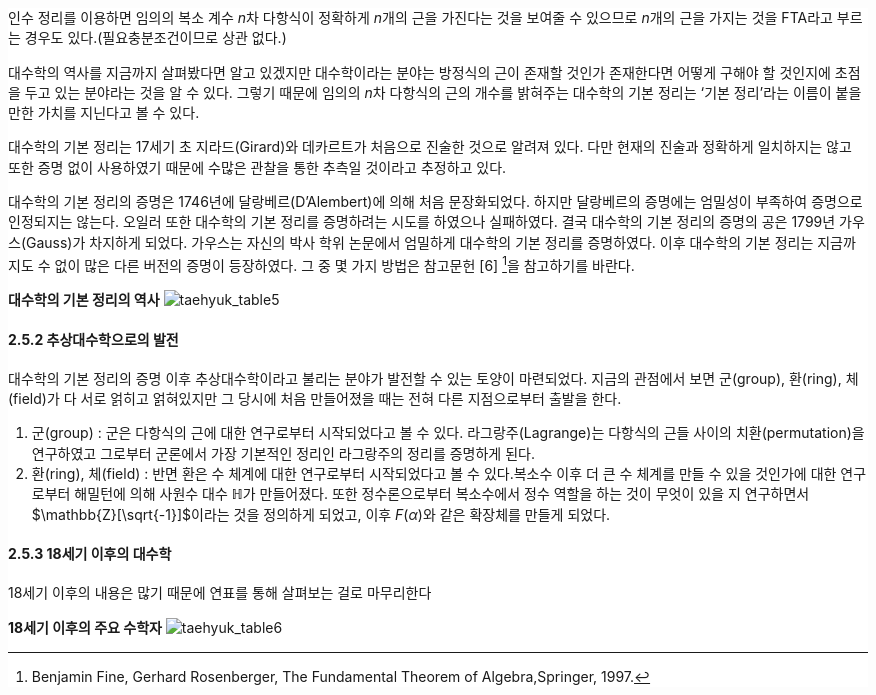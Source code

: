 인수 정리를 이용하면 임의의 복소 계수 $n$차 다항식이 정확하게 $n$개의 근을 가진다는 것을 보여줄 수 있으므로 $n$개의 근을 가지는 것을 FTA라고 부르는 경우도 있다.(필요충분조건이므로 상관 없다.)

대수학의 역사를 지금까지 살펴봤다면 알고 있겠지만 대수학이라는 분야는 방정식의 근이 존재할 것인가 존재한다면 어떻게 구해야 할 것인지에 초점을 두고 있는 분야라는 것을 알 수 있다. 그렇기 때문에 임의의 $n$차 다항식의 근의 개수를 밝혀주는 대수학의 기본 정리는 ‘기본 정리’라는 이름이 붙을만한 가치를 지닌다고 볼 수 있다.

대수학의 기본 정리는 17세기 초 지라드(Girard)와 데카르트가 처음으로 진술한 것으로 알려져 있다. 다만 현재의 진술과 정확하게 일치하지는 않고 또한 증명 없이 사용하였기 때문에 수많은 관찰을 통한 추측일 것이라고 추정하고 있다.

대수학의 기본 정리의 증명은 1746년에 달랑베르(D’Alembert)에 의해 처음 문장화되었다. 하지만 달랑베르의 증명에는 엄밀성이 부족하여 증명으로 인정되지는 않는다. 오일러 또한 대수학의 기본 정리를 증명하려는 시도를 하였으나 실패하였다. 결국 대수학의 기본 정리의 증명의 공은 1799년 가우스(Gauss)가 차지하게 되었다. 가우스는 자신의 박사 학위 논문에서 엄밀하게 대수학의 기본 정리를 증명하였다. 이후 대수학의 기본 정리는 지금까지도 수 없이 많은 다른 버전의 증명이 등장하였다. 그 중 몇 가지 방법은 참고문헌 [6] [^6]을 참고하기를 바란다.

**대수학의 기본 정리의 역사**
![taehyuk_table5](taehyuk_table5.png)

#### 2.5.2 추상대수학으로의 발전

대수학의 기본 정리의 증명 이후 추상대수학이라고 불리는 분야가 발전할 수 있는 토양이 마련되었다. 지금의 관점에서 보면 군(group), 환(ring), 체(field)가 다 서로 얽히고 얽혀있지만 그 당시에 처음 만들어졌을 때는 전혀 다른 지점으로부터 출발을 한다.
1) 군(group) : 군은 다항식의 근에 대한 연구로부터 시작되었다고 볼 수 있다. 라그랑주(Lagrange)는 다항식의 근들 사이의 치환(permutation)을 연구하였고 그로부터 군론에서 가장 기본적인 정리인 라그랑주의 정리를 증명하게 된다.
2) 환(ring), 체(field) : 반면 환은 수 체계에 대한 연구로부터 시작되었다고 볼 수 있다.복소수 이후 더 큰 수 체계를 만들 수 있을 것인가에 대한 연구로부터 해밀턴에 의해 사원수 대수 $\mathbb{H}$가 만들어졌다. 또한 정수론으로부터 복소수에서 정수 역할을 하는 것이 무엇이 있을 지 연구하면서 $\mathbb{Z}[\sqrt{-1}]$이라는 것을 정의하게 되었고, 이후 $F(\alpha)$와 같은 확장체를 만들게 되었다.


#### 2.5.3 18세기 이후의 대수학

18세기 이후의 내용은 많기 때문에 연표를 통해 살펴보는 걸로 마무리한다

**18세기 이후의 주요 수학자**
![taehyuk_table6](taehyuk_table6.png)







[^1]: 칼 B. 보이어, 유타 C. 메르츠바흐, 수학의 역사(상), 경문사, 2013.
[^2]: 칼 B. 보이어, 유타 C. 메르츠바흐, 수학의 역사(하), 경문사, 2013.
[^3]: 이스라엘 클라이너, 추상대수학의 역사, 경문사, 2012.
[^4]: 티모시 가워스, 준 배로우-그린, 임레 리더 외, The Princeton Companion to Mathematics I, 승산, 2014.
[^5]: The MacTutor History of Mathematics archieve, http://www-history.mcs.stand.ac.uk/index.html, 2015. : 각 시대별, 주제별 수학사에 대한 정보를 얻을 수 있다.
[^6]: Benjamin Fine, Gerhard Rosenberger, The Fundamental Theorem of Algebra,Springer, 1997.
[^7]: Serge Lang, Algebra, Springer, 2002.
[^8]: 김남희 외 5인, 수학교재과정과 교육 연구, 경문사, 2011.
[^9]: 우정호, 학교 수학의 교육적 기초, 서울대학교출판문화원, 2011.
[^10]: 황혜정 외 5인, 수학교육학신론, 문음사, 2012.




